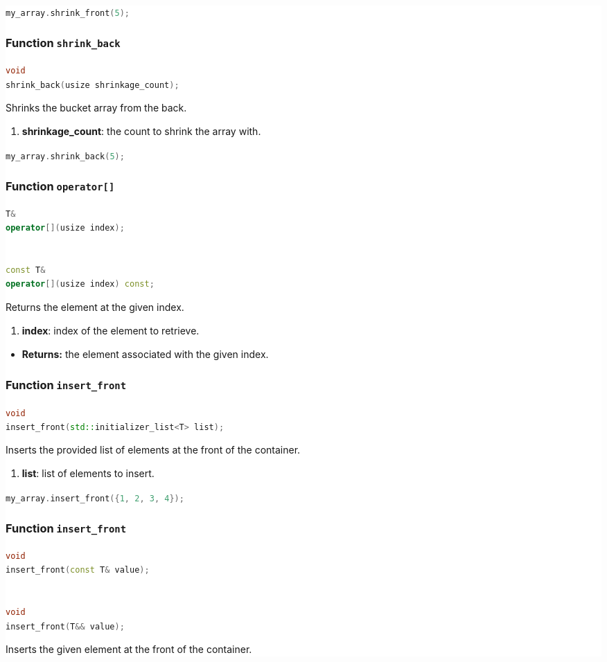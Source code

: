 ```C++
my_array.shrink_front(5);
```


### Function `shrink_back`
```C++
void
shrink_back(usize shrinkage_count);
```
Shrinks the bucket array from the back.

1. **shrinkage_count**: the count to shrink the array with.

```C++
my_array.shrink_back(5);
```


### Function `operator[]`
```C++
T&
operator[](usize index);


const T&
operator[](usize index) const;
```
Returns the element at the given index.

1. **index**: index of the element to retrieve.

- **Returns:** the element associated with the given index.


### Function `insert_front`
```C++
void
insert_front(std::initializer_list<T> list);
```
Inserts the provided list of elements at the front of the container.

1. **list**: list of elements to insert.

```C++
my_array.insert_front({1, 2, 3, 4});
```


### Function `insert_front`
```C++
void
insert_front(const T& value);


void
insert_front(T&& value);
```
Inserts the given element at the front of the container.
